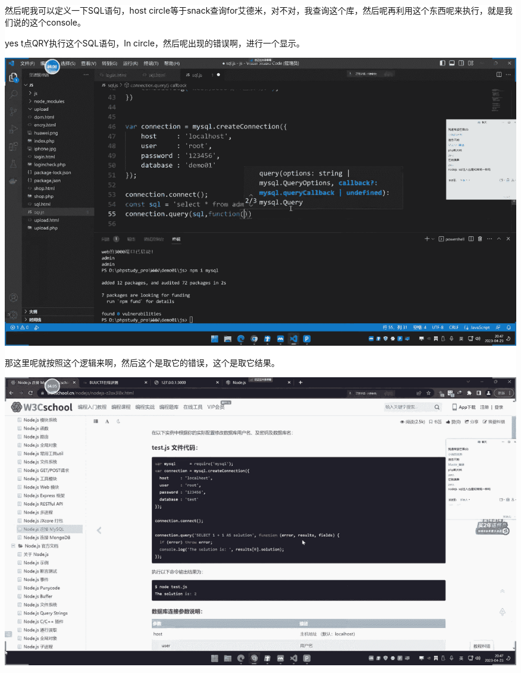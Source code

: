 然后呢我可以定义一下SQL语句，host circle等于snack查询for艾德米，对不对，我查询这个库，然后呢再利用这个东西呢来执行，就是我们说的这个console。

yes t点QRY执行这个SQL语句，In circle，然后呢出现的错误啊，进行一个显示。

![](img/a55db4f1f30eb046ad44ad00bbe619f7_115.png)

那这里呢就按照这个逻辑来啊，然后这个是取它的错误，这个是取它结果。

![](img/a55db4f1f30eb046ad44ad00bbe619f7_117.png)
